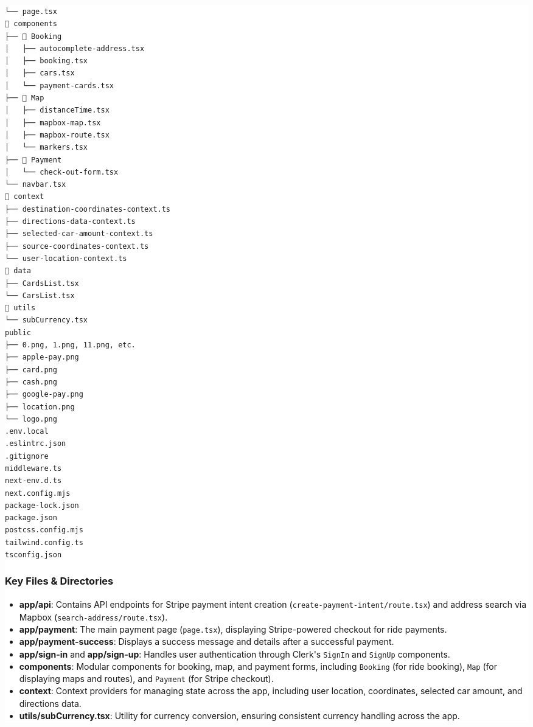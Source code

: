 ```
└── page.tsx
📁 components
├── 📁 Booking
│   ├── autocomplete-address.tsx
│   ├── booking.tsx
│   ├── cars.tsx
│   └── payment-cards.tsx
├── 📁 Map
│   ├── distanceTime.tsx
│   ├── mapbox-map.tsx
│   ├── mapbox-route.tsx
│   └── markers.tsx
├── 📁 Payment
│   └── check-out-form.tsx
└── navbar.tsx
📁 context
├── destination-coordinates-context.ts
├── directions-data-context.ts
├── selected-car-amount-context.ts
├── source-coordinates-context.ts
└── user-location-context.ts
📁 data
├── CardsList.tsx
└── CarsList.tsx
📁 utils
└── subCurrency.tsx
public
├── 0.png, 1.png, 11.png, etc.
├── apple-pay.png
├── card.png
├── cash.png
├── google-pay.png
├── location.png
└── logo.png
.env.local
.eslintrc.json
.gitignore
middleware.ts
next-env.d.ts
next.config.mjs
package-lock.json
package.json
postcss.config.mjs
tailwind.config.ts
tsconfig.json
```

### Key Files & Directories

- **app/api**: Contains API endpoints for Stripe payment intent creation (`create-payment-intent/route.tsx`) and address search via Mapbox (`search-address/route.tsx`).
- **app/payment**: The main payment page (`page.tsx`), displaying Stripe-powered checkout for ride payments.
- **app/payment-success**: Displays a success message and details after a successful payment.
- **app/sign-in** and **app/sign-up**: Handles user authentication through Clerk's `SignIn` and `SignUp` components.
- **components**: Modular components for booking, map, and payment forms, including `Booking` (for ride booking), `Map` (for displaying maps and routes), and `Payment` (for Stripe checkout).
- **context**: Context providers for managing state across the app, including user location, coordinates, selected car amount, and directions data.
- **utils/subCurrency.tsx**: Utility for currency conversion, ensuring consistent currency handling across the app.
